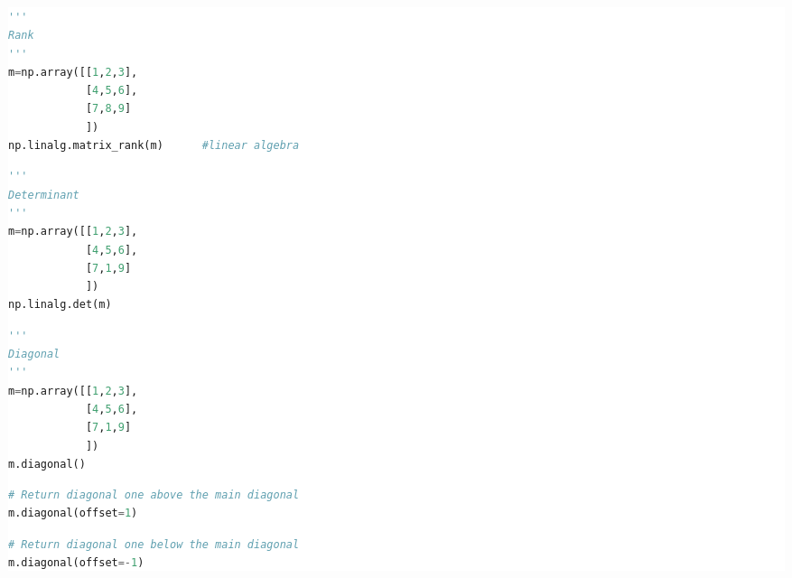 ``` python
'''
Rank
'''
m=np.array([[1,2,3],
            [4,5,6],
            [7,8,9]
            ])
np.linalg.matrix_rank(m)      #linear algebra
```

</div>

<div class="cell code" id="_tS-C2_hfwVg">

``` python
'''
Determinant
'''
m=np.array([[1,2,3],
            [4,5,6],
            [7,1,9]
            ])
np.linalg.det(m)
```

</div>

<div class="cell code" id="qgSPvyEOiKsk">

``` python
'''
Diagonal
'''
m=np.array([[1,2,3],
            [4,5,6],
            [7,1,9]
            ])
m.diagonal()
```

</div>

<div class="cell code" id="mjCYbG8Ric5h">

``` python
# Return diagonal one above the main diagonal
m.diagonal(offset=1)
```

</div>

<div class="cell code" id="aPILSftoixJn">

``` python
# Return diagonal one below the main diagonal
m.diagonal(offset=-1)
```
